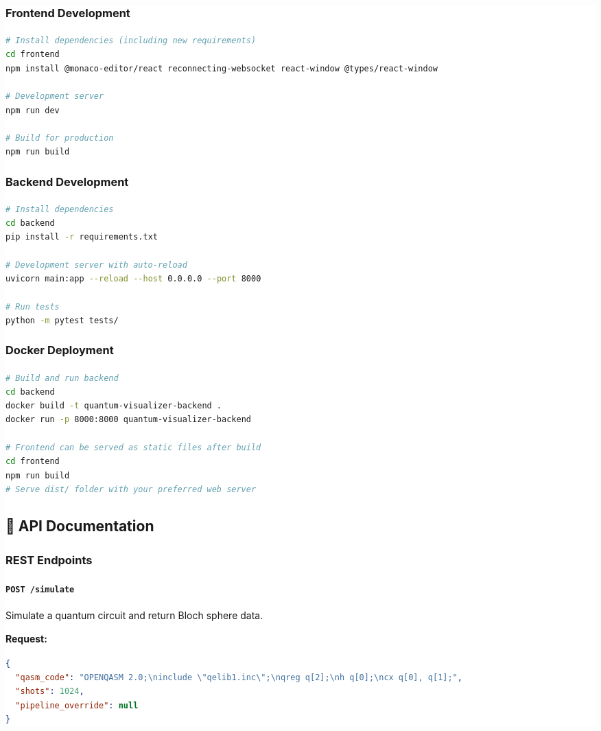 ### Frontend Development

```bash
# Install dependencies (including new requirements)
cd frontend
npm install @monaco-editor/react reconnecting-websocket react-window @types/react-window

# Development server
npm run dev

# Build for production
npm run build
```

### Backend Development

```bash
# Install dependencies
cd backend  
pip install -r requirements.txt

# Development server with auto-reload
uvicorn main:app --reload --host 0.0.0.0 --port 8000

# Run tests
python -m pytest tests/
```

### Docker Deployment

```bash
# Build and run backend
cd backend
docker build -t quantum-visualizer-backend .
docker run -p 8000:8000 quantum-visualizer-backend

# Frontend can be served as static files after build
cd frontend
npm run build
# Serve dist/ folder with your preferred web server
```

## 📡 API Documentation

### REST Endpoints

#### `POST /simulate`

Simulate a quantum circuit and return Bloch sphere data.

**Request:**

```json
{
  "qasm_code": "OPENQASM 2.0;\ninclude \"qelib1.inc\";\nqreg q[2];\nh q[0];\ncx q[0], q[1];",
  "shots": 1024,
  "pipeline_override": null
}
```
